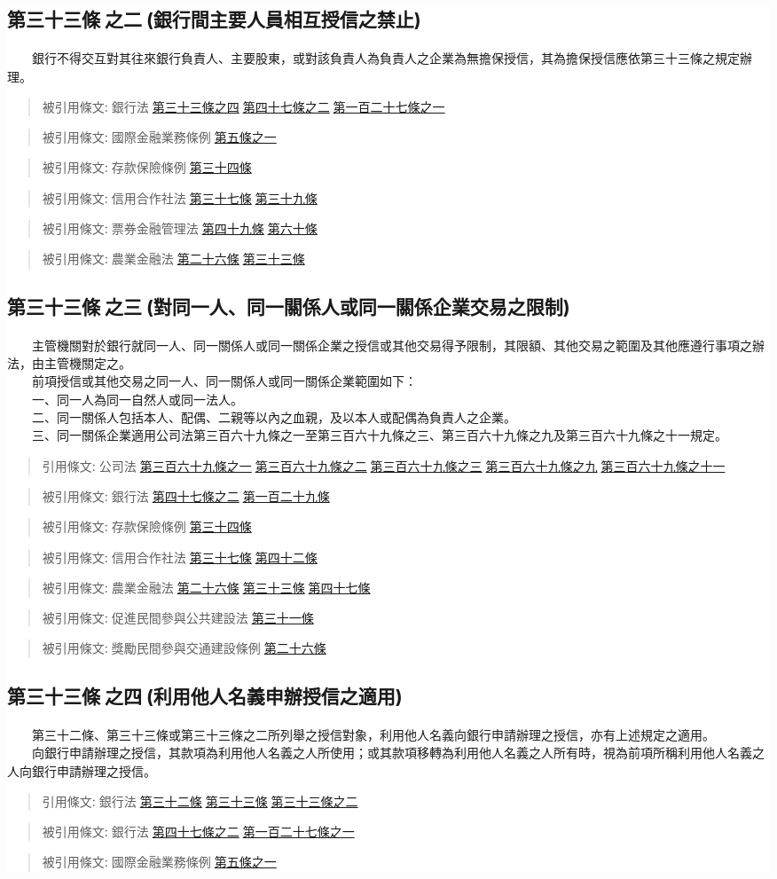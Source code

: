 

第三十三條 之二 (銀行間主要人員相互授信之禁止)
----------------------------------------------
　　銀行不得交互對其往來銀行負責人、主要股東，或對該負責人為負責人之企業為無擔保授信，其為擔保授信應依第三十三條之規定辦理。  
> 被引用條文: 銀行法 [第三十三條之四](../../財政金融/銀行/銀行法.md#第三十三條之四) [第四十七條之二](../../財政金融/銀行/銀行法.md#第四十七條之二) [第一百二十七條之一](../../財政金融/銀行/銀行法.md#第一百二十七條之一)

> 被引用條文: 國際金融業務條例 [第五條之一](../../財政金融/銀行/國際金融業務條例.md#第五條之一)

> 被引用條文: 存款保險條例 [第三十四條](../../財政金融/保險/存款保險條例.md#第三十四條-過渡銀行不適用銀行法規定)

> 被引用條文: 信用合作社法 [第三十七條](../../財政金融/銀行/信用合作社法.md#第三十七條-管理) [第三十九條](../../財政金融/銀行/信用合作社法.md#第三十九條-罰則)

> 被引用條文: 票券金融管理法 [第四十九條](../../財政金融/金融/票券金融管理法.md#第四十九條-授信業務之準用) [第六十條](../../財政金融/金融/票券金融管理法.md#第六十條-罰則)

> 被引用條文: 農業金融法 [第二十六條](../../財政金融/金融/農業金融法.md#第二十六條-全國農業金庫管理之準用規定) [第三十三條](../../財政金融/金融/農業金融法.md#第三十三條-信用部管理準用規定)



第三十三條 之三 (對同一人、同一關係人或同一關係企業交易之限制)
--------------------------------------------------------------
　　主管機關對於銀行就同一人、同一關係人或同一關係企業之授信或其他交易得予限制，其限額、其他交易之範圍及其他應遵行事項之辦法，由主管機關定之。  
　　前項授信或其他交易之同一人、同一關係人或同一關係企業範圍如下：  
　　一、同一人為同一自然人或同一法人。  
　　二、同一關係人包括本人、配偶、二親等以內之血親，及以本人或配偶為負責人之企業。  
　　三、同一關係企業適用公司法第三百六十九條之一至第三百六十九條之三、第三百六十九條之九及第三百六十九條之十一規定。  
> 引用條文: 公司法 [第三百六十九條之一](../../經濟貿易/商業/公司法.md#第三百六十九條之一) [第三百六十九條之二](../../經濟貿易/商業/公司法.md#第三百六十九條之二) [第三百六十九條之三](../../經濟貿易/商業/公司法.md#第三百六十九條之三) [第三百六十九條之九](../../經濟貿易/商業/公司法.md#第三百六十九條之九) [第三百六十九條之十一](../../經濟貿易/商業/公司法.md#第三百六十九條之十一)

> 被引用條文: 銀行法 [第四十七條之二](../../財政金融/銀行/銀行法.md#第四十七條之二) [第一百二十九條](../../財政金融/銀行/銀行法.md#第一百二十九條-違規營業等之罰則)

> 被引用條文: 存款保險條例 [第三十四條](../../財政金融/保險/存款保險條例.md#第三十四條-過渡銀行不適用銀行法規定)

> 被引用條文: 信用合作社法 [第三十七條](../../財政金融/銀行/信用合作社法.md#第三十七條-管理) [第四十二條](../../財政金融/銀行/信用合作社法.md#第四十二條-違法營業等之處罰)

> 被引用條文: 農業金融法 [第二十六條](../../財政金融/金融/農業金融法.md#第二十六條-全國農業金庫管理之準用規定) [第三十三條](../../財政金融/金融/農業金融法.md#第三十三條-信用部管理準用規定) [第四十七條](../../財政金融/金融/農業金融法.md#第四十七條-罰鍰)

> 被引用條文: 促進民間參與公共建設法 [第三十一條](../../交通建設/交通政務/促進民間參與公共建設法.md#第三十一條-貸款限制之放寬)

> 被引用條文: 獎勵民間參與交通建設條例 [第二十六條](../../交通建設/交通政務/獎勵民間參與交通建設條例.md#第二十六條-長期優惠貸款)



第三十三條 之四 (利用他人名義申辦授信之適用)
--------------------------------------------
　　第三十二條、第三十三條或第三十三條之二所列舉之授信對象，利用他人名義向銀行申請辦理之授信，亦有上述規定之適用。  
　　向銀行申請辦理之授信，其款項為利用他人名義之人所使用；或其款項移轉為利用他人名義之人所有時，視為前項所稱利用他人名義之人向銀行申請辦理之授信。  
> 引用條文: 銀行法 [第三十二條](../../財政金融/銀行/銀行法.md#第三十二條-對利害關係人無擔保授信之限制) [第三十三條](../../財政金融/銀行/銀行法.md#第三十三條-對利害關係人擔保授信之限制) [第三十三條之二](../../財政金融/銀行/銀行法.md#第三十三條之二)

> 被引用條文: 銀行法 [第四十七條之二](../../財政金融/銀行/銀行法.md#第四十七條之二) [第一百二十七條之一](../../財政金融/銀行/銀行法.md#第一百二十七條之一)

> 被引用條文: 國際金融業務條例 [第五條之一](../../財政金融/銀行/國際金融業務條例.md#第五條之一)
